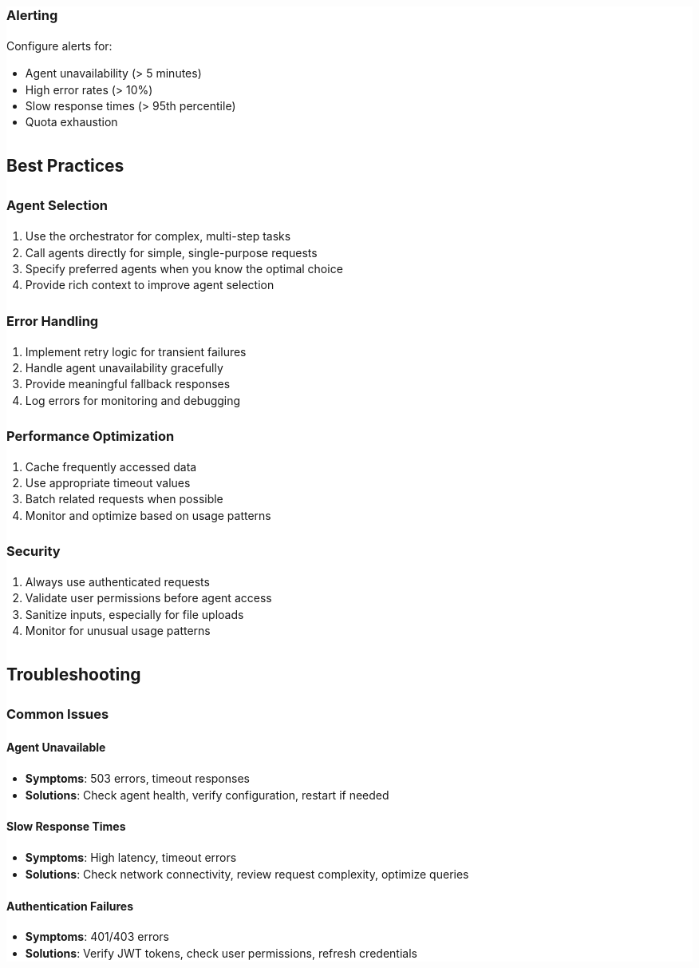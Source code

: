 ### Alerting

Configure alerts for:
- Agent unavailability (> 5 minutes)
- High error rates (> 10%)
- Slow response times (> 95th percentile)
- Quota exhaustion

## Best Practices

### Agent Selection
1. Use the orchestrator for complex, multi-step tasks
2. Call agents directly for simple, single-purpose requests
3. Specify preferred agents when you know the optimal choice
4. Provide rich context to improve agent selection

### Error Handling
1. Implement retry logic for transient failures
2. Handle agent unavailability gracefully
3. Provide meaningful fallback responses
4. Log errors for monitoring and debugging

### Performance Optimization
1. Cache frequently accessed data
2. Use appropriate timeout values
3. Batch related requests when possible
4. Monitor and optimize based on usage patterns

### Security
1. Always use authenticated requests
2. Validate user permissions before agent access
3. Sanitize inputs, especially for file uploads
4. Monitor for unusual usage patterns

## Troubleshooting

### Common Issues

#### Agent Unavailable
- **Symptoms**: 503 errors, timeout responses
- **Solutions**: Check agent health, verify configuration, restart if needed

#### Slow Response Times
- **Symptoms**: High latency, timeout errors
- **Solutions**: Check network connectivity, review request complexity, optimize queries

#### Authentication Failures
- **Symptoms**: 401/403 errors
- **Solutions**: Verify JWT tokens, check user permissions, refresh credentials
